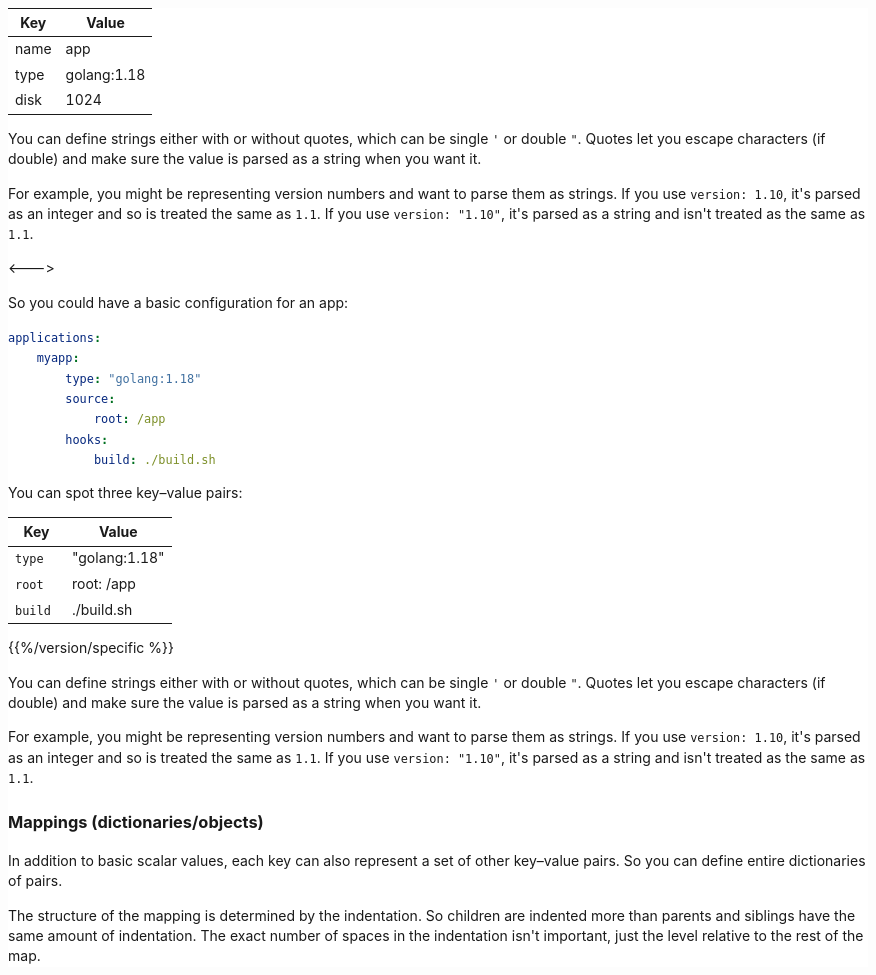 | Key                 | Value               |
| ------------------- |-------------------- |
| name                | app                 |
| type                | golang:1.18         |
| disk                | 1024                |

You can define strings either with or without quotes, which can be single `'` or double `"`.
Quotes let you escape characters (if double) and make sure the value is parsed as a string when you want it.

For example, you might be representing version numbers and want to parse them as strings.
If you use `version: 1.10`, it's parsed as an integer and so is treated the same as `1.1`.
If you use `version: "1.10"`, it's parsed as a string and isn't treated as the same as `1.1`.

<--->


So you could have a basic configuration for an app:

```yaml
applications:
    myapp:
        type: "golang:1.18"
        source:
            root: /app
        hooks:
            build: ./build.sh
```

You can spot three key–value pairs:

| Key                 | Value               |
| ------------------- |-------------------- |
| `type`              | "golang:1.18"       |
| `root`              | root: /app          |
| `build `            | ./build.sh          |

{{%/version/specific %}}

You can define strings either with or without quotes, which can be single `'` or double `"`.
Quotes let you escape characters (if double) and make sure the value is parsed as a string when you want it.

For example, you might be representing version numbers and want to parse them as strings.
If you use `version: 1.10`, it's parsed as an integer and so is treated the same as `1.1`.
If you use `version: "1.10"`, it's parsed as a string and isn't treated as the same as `1.1`.

### Mappings (dictionaries/objects)

In addition to basic scalar values, each key can also represent a set of other key–value pairs.
So you can define entire dictionaries of pairs.

The structure of the mapping is determined by the indentation.
So children are indented more than parents and siblings have the same amount of indentation.
The exact number of spaces in the indentation isn't important, just the level relative to the rest of the map.
